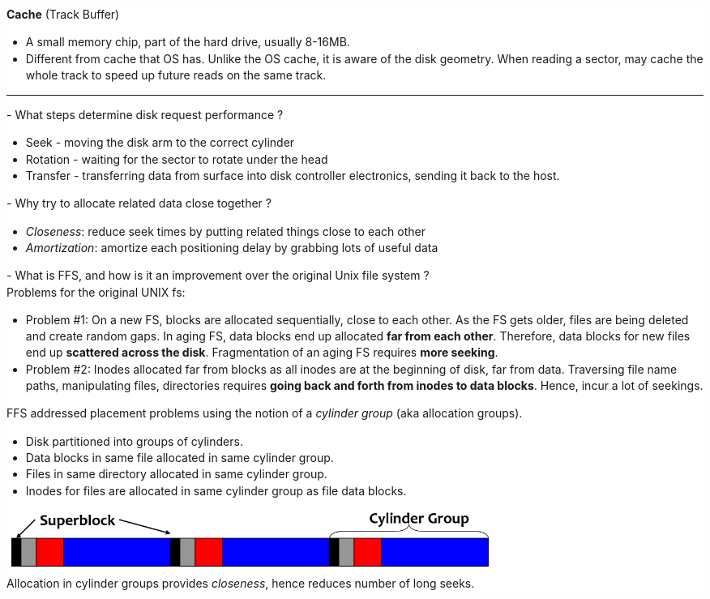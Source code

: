 **Cache** (Track Buffer)
* A small memory chip, part of the hard drive, usually 8-16MB.
* Different from cache that OS has. Unlike the OS cache, it is aware of the disk geometry. When reading a sector, may cache the whole track to speed up future reads on the same track.

---
\- What steps determine disk request performance ?</br>
* Seek - moving the disk arm to the correct cylinder
* Rotation - waiting for the sector to rotate under the head
* Transfer - transferring data from surface into disk controller electronics, sending it back to the host.

\- Why try to allocate related data close together ?</br>
- *Closeness*: reduce seek times by putting related things close to each other
- *Amortization*: amortize each positioning delay by grabbing lots of useful data

\- What is FFS, and how is it an improvement over the original Unix file system ?</br>
Problems for the original UNIX fs:
- Problem #1: On a new FS, blocks are allocated sequentially, close to each other. As the FS gets older, files are being deleted and create random gaps. In aging FS, data blocks end up allocated **far from each other**. Therefore, data blocks for new files end up **scattered across the disk**. Fragmentation of an aging FS requires **more seeking**.
- Problem #2: Inodes allocated far from blocks as all inodes are at the beginning of disk, far from data. Traversing file name paths, manipulating files, directories requires **going back and forth from inodes to data blocks**. Hence, incur a lot of seekings.

FFS addressed placement problems using the notion of a *cylinder group* (aka allocation groups).
* Disk partitioned into groups of cylinders.
* Data blocks in same file allocated in same cylinder group.
* Files in same directory allocated in same cylinder group.
* Inodes for files are allocated in same cylinder group as file data blocks.

<img src="./images/cylinder_group.png" width="600"></br>
Allocation in cylinder groups provides *closeness*, hence reduces number of long seeks.
